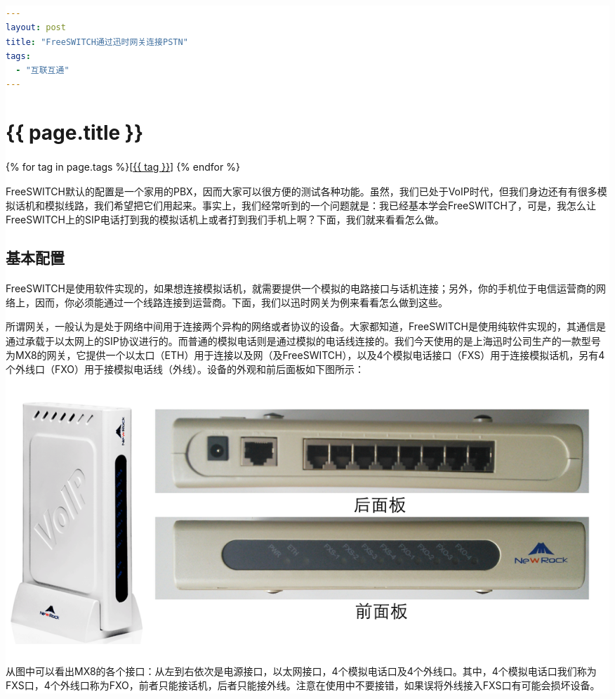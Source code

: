 ```yaml
---
layout: post
title: "FreeSWITCH通过迅时网关连接PSTN"
tags:
  - "互联互通"
---
```



# {{ page.title }}

<div class="tags">
{% for tag in page.tags %}[<a class="tag" href="/tags.html#{{ tag }}">{{ tag }}</a>] {% endfor %}
</div>


FreeSWITCH默认的配置是一个家用的PBX，因而大家可以很方便的测试各种功能。虽然，我们已处于VoIP时代，但我们身边还有有很多模拟话机和模拟线路，我们希望把它们用起来。事实上，我们经常听到的一个问题就是：我已经基本学会FreeSWITCH了，可是，我怎么让FreeSWITCH上的SIP电话打到我的模拟话机上或者打到我们手机上啊？下面，我们就来看看怎么做。

## 基本配置

FreeSWITCH是使用软件实现的，如果想连接模拟话机，就需要提供一个模拟的电路接口与话机连接；另外，你的手机位于电信运营商的网络上，因而，你必须能通过一个线路连接到运营商。下面，我们以迅时网关为例来看看怎么做到这些。

所谓网关，一般认为是处于网络中间用于连接两个异构的网络或者协议的设备。大家都知道，FreeSWITCH是使用纯软件实现的，其通信是通过承载于以太网上的SIP协议进行的。而普通的模拟电话则是通过模拟的电话线连接的。我们今天使用的是上海迅时公司生产的一款型号为MX8的网关，它提供一个以太口（ETH）用于连接以及网（及FreeSWITCH），以及4个模拟电话接口（FXS）用于连接模拟话机，另有4个外线口（FXO）用于接模拟电话线（外线）。设备的外观和前后面板如下图所示：

![MX8外观及前后面板](/images/newrock/newrock.png)

从图中可以看出MX8的各个接口：从左到右依次是电源接口，以太网接口，4个模拟电话口及4个外线口。其中，4个模拟电话口我们称为FXS口，4个外线口称为FXO，前者只能接话机，后者只能接外线。注意在使用中不要接错，如果误将外线接入FXS口有可能会损坏设备。


[^dial-120]: 通常的解决办法是去掉该行规则，如果拨打真正的外网的120时拨0120并通过相关的号码变换规则实现。
[^fsk]: Frenquency Shift Keying，即移频键控。参考 ...
[^echo-cancel]: 所以，产生回声的原因是对端终端的问题，即，如果你能听到回声，那一定是对端的终端设备将你的声音又反射了回来。